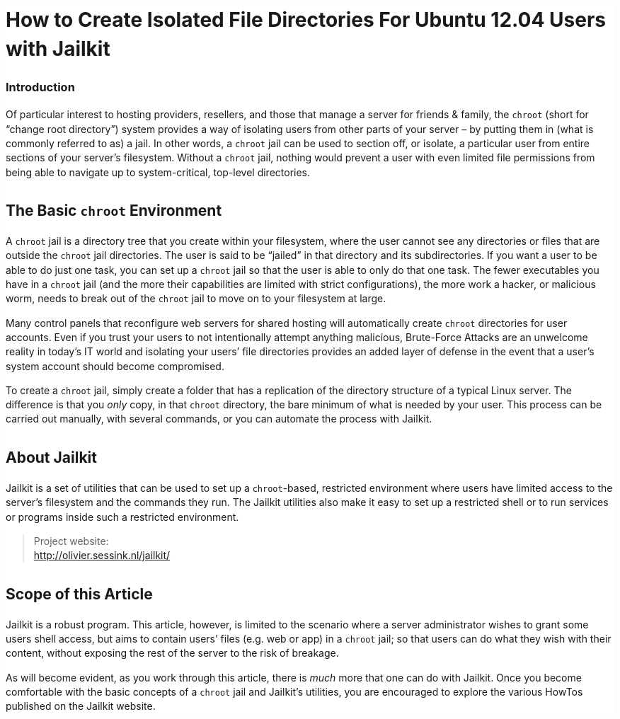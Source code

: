# How to Create Isolated File Directories For Ubuntu 12.04 Users with Jailkit

### Introduction

Of particular interest to hosting providers, resellers, and those that manage a server for friends & family, the `chroot` (short for “change root directory”) system provides a way of isolating users from other parts of your server – by putting them in (what is commonly referred to as) a jail. In other words, a `chroot` jail can be used to section off, or isolate, a particular user from entire sections of your server’s filesystem. Without a `chroot` jail, nothing would prevent a user with even limited file permissions from being able to navigate up to system-critical, top-level directories.

## The Basic `chroot` Environment

A `chroot` jail is a directory tree that you create within your filesystem, where the user cannot see any directories or files that are outside the `chroot` jail directories. The user is said to be “jailed” in that directory and its subdirectories. If you want a user to be able to do just one task, you can set up a `chroot` jail so that the user is able to only do that one task. The fewer executables you have in a `chroot` jail (and the more their capabilities are limited with strict configurations), the more work a hacker, or malicious worm, needs to break out of the `chroot` jail to move on to your filesystem at large.

Many control panels that reconfigure web servers for shared hosting will automatically create `chroot` directories for user accounts. Even if you trust your users to not intentionally attempt anything malicious, Brute-Force Attacks are an unwelcome reality in today’s IT world and isolating your users’ file directories provides an added layer of defense in the event that a user’s system account should become compromised.

To create a `chroot` jail, simply create a folder that has a replication of the directory structure of a typical Linux server. The difference is that you _only_ copy, in that `chroot` directory, the bare minimum of what is needed by your user. This process can be carried out manually, with several commands, or you can automate the process with Jailkit.

## About Jailkit

Jailkit is a set of utilities that can be used to set up a `chroot`-based, restricted environment where users have limited access to the server’s filesystem and the commands they run. The Jailkit utilities also make it easy to set up a restricted shell or to run services or programs inside such a restricted environment.

> Project website:  
> <http://olivier.sessink.nl/jailkit/>

## Scope of this Article

Jailkit is a robust program. This article, however, is limited to the scenario where a server administrator wishes to grant some users shell access, but aims to contain users’ files (e.g. web or app) in a `chroot` jail; so that users can do what they wish with their content, without exposing the rest of the server to the risk of breakage.

As will become evident, as you work through this article, there is _much_ more that one can do with Jailkit. Once you become comfortable with the basic concepts of a `chroot` jail and Jailkit’s utilities, you are encouraged to explore the various HowTos published on the Jailkit website.
